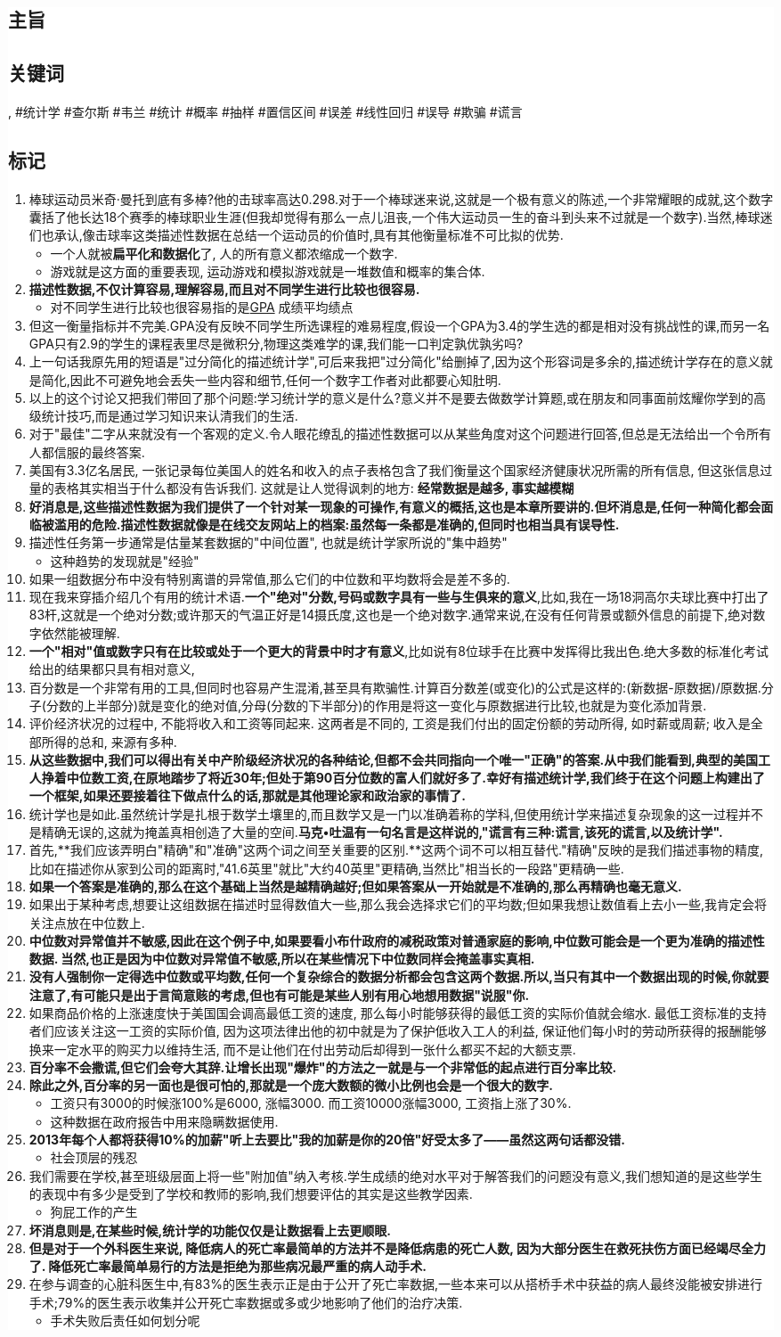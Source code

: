 ## 主旨

## 关键词
, #统计学 #查尔斯 #韦兰 #统计 #概率 #抽样 #置信区间 #误差 #线性回归 #误导 #欺骗 #谎言

## 标记
1. 棒球运动员米奇·曼托到底有多棒?他的击球率高达0.298.对于一个棒球迷来说,这就是一个极有意义的陈述,一个非常耀眼的成就,这个数字囊括了他长达18个赛季的棒球职业生涯(但我却觉得有那么一点儿沮丧,一个伟大运动员一生的奋斗到头来不过就是一个数字).当然,棒球迷们也承认,像击球率这类描述性数据在总结一个运动员的价值时,具有其他衡量标准不可比拟的优势.
    * 一个人就被**扁平化和数据化**了, 人的所有意义都浓缩成一个数字.
    * 游戏就是这方面的重要表现, 运动游戏和模拟游戏就是一堆数值和概率的集合体.
3. **描述性数据,不仅计算容易,理解容易,而且对不同学生进行比较也很容易.**
    * 对不同学生进行比较也很容易指的是[GPA](https://zh.wikipedia.org/zh-hans/%E6%88%90%E7%B8%BE%E5%B9%B3%E5%9D%87%E7%A9%8D%E9%BB%9E) 成绩平均绩点
4. 但这一衡量指标并不完美.GPA没有反映不同学生所选课程的难易程度,假设一个GPA为3.4的学生选的都是相对没有挑战性的课,而另一名GPA只有2.9的学生的课程表里尽是微积分,物理这类难学的课,我们能一口判定孰优孰劣吗?
5. 上一句话我原先用的短语是"过分简化的描述统计学",可后来我把"过分简化"给删掉了,因为这个形容词是多余的,描述统计学存在的意义就是简化,因此不可避免地会丢失一些内容和细节,任何一个数字工作者对此都要心知肚明.
6. 以上的这个讨论又把我们带回了那个问题:学习统计学的意义是什么?意义并不是要去做数学计算题,或在朋友和同事面前炫耀你学到的高级统计技巧,而是通过学习知识来认清我们的生活.
7. 对于"最佳"二字从来就没有一个客观的定义.令人眼花缭乱的描述性数据可以从某些角度对这个问题进行回答,但总是无法给出一个令所有人都信服的最终答案.
8. 美国有3.3亿名居民, 一张记录每位美国人的姓名和收入的点子表格包含了我们衡量这个国家经济健康状况所需的所有信息, 但这张信息过量的表格其实相当于什么都没有告诉我们. 这就是让人觉得讽刺的地方: **经常数据是越多, 事实越模糊**
9. **好消息是,这些描述性数据为我们提供了一个针对某一现象的可操作,有意义的概括,这也是本章所要讲的.但坏消息是,任何一种简化都会面临被滥用的危险.描述性数据就像是在线交友网站上的档案:虽然每一条都是准确的,但同时也相当具有误导性.**
10. 描述性任务第一步通常是估量某套数据的"中间位置", 也就是统计学家所说的"集中趋势"
    * 这种趋势的发现就是"经验"
11. 如果一组数据分布中没有特别离谱的异常值,那么它们的中位数和平均数将会是差不多的.
12. 现在我来穿插介绍几个有用的统计术语.**一个"绝对"分数,号码或数字具有一些与生俱来的意义**,比如,我在一场18洞高尔夫球比赛中打出了83杆,这就是一个绝对分数;或许那天的气温正好是14摄氏度,这也是一个绝对数字.通常来说,在没有任何背景或额外信息的前提下,绝对数字依然能被理解.
13. **一个"相对"值或数字只有在比较或处于一个更大的背景中时才有意义**,比如说有8位球手在比赛中发挥得比我出色.绝大多数的标准化考试给出的结果都只具有相对意义,
14. 百分数是一个非常有用的工具,但同时也容易产生混淆,甚至具有欺骗性.计算百分数差(或变化)的公式是这样的:(新数据-原数据)/原数据.分子(分数的上半部分)就是变化的绝对值,分母(分数的下半部分)的作用是将这一变化与原数据进行比较,也就是为变化添加背景.
15. 评价经济状况的过程中, 不能将收入和工资等同起来. 这两者是不同的, 工资是我们付出的固定份额的劳动所得, 如时薪或周薪; 收入是全部所得的总和, 来源有多种.
16. **从这些数据中,我们可以得出有关中产阶级经济状况的各种结论,但都不会共同指向一个唯一"正确"的答案.从中我们能看到,典型的美国工人挣着中位数工资,在原地踏步了将近30年;但处于第90百分位数的富人们就好多了.幸好有描述统计学,我们终于在这个问题上构建出了一个框架,如果还要接着往下做点什么的话,那就是其他理论家和政治家的事情了.**
17. 统计学也是如此.虽然统计学是扎根于数学土壤里的,而且数学又是一门以准确着称的学科,但使用统计学来描述复杂现象的这一过程并不是精确无误的,这就为掩盖真相创造了大量的空间.**马克•吐温有一句名言是这样说的,"谎言有三种:谎言,该死的谎言,以及统计学".**
18. 首先,**我们应该弄明白"精确"和"准确"这两个词之间至关重要的区别.**这两个词不可以相互替代."精确"反映的是我们描述事物的精度,比如在描述你从家到公司的距离时,"41.6英里"就比"大约40英里"更精确,当然比"相当长的一段路"更精确一些.
19. **如果一个答案是准确的,那么在这个基础上当然是越精确越好;但如果答案从一开始就是不准确的,那么再精确也毫无意义.**
20. 如果出于某种考虑,想要让这组数据在描述时显得数值大一些,那么我会选择求它们的平均数;但如果我想让数值看上去小一些,我肯定会将关注点放在中位数上.
21. **中位数对异常值并不敏感,因此在这个例子中,如果要看小布什政府的减税政策对普通家庭的影响,中位数可能会是一个更为准确的描述性数据.  当然,也正是因为中位数对异常值不敏感,所以在某些情况下中位数同样会掩盖事实真相.**
22. **没有人强制你一定得选中位数或平均数,任何一个复杂综合的数据分析都会包含这两个数据.所以,当只有其中一个数据出现的时候,你就要注意了,有可能只是出于言简意赅的考虑,但也有可能是某些人别有用心地想用数据"说服"你.**
23. 如果商品价格的上涨速度快于美国国会调高最低工资的速度, 那么每小时能够获得的最低工资的实际价值就会缩水. 最低工资标准的支持者们应该关注这一工资的实际价值, 因为这项法律出他的初中就是为了保护低收入工人的利益, 保证他们每小时的劳动所获得的报酬能够换来一定水平的购买力以维持生活, 而不是让他们在付出劳动后却得到一张什么都买不起的大额支票.
24. **百分率不会撒谎,但它们会夸大其辞.让增长出现"爆炸"的方法之一就是与一个非常低的起点进行百分率比较.**
25. **除此之外,百分率的另一面也是很可怕的,那就是一个庞大数额的微小比例也会是一个很大的数字.**
    * 工资只有3000的时候涨100%是6000, 涨幅3000. 而工资10000涨幅3000, 工资指上涨了30%.
    * 这种数据在政府报告中用来隐瞒数据使用.
26. **2013年每个人都将获得10%的加薪"听上去要比"我的加薪是你的20倍"好受太多了——虽然这两句话都没错.**
    * 社会顶层的残忍
27. 我们需要在学校,甚至班级层面上将一些"附加值"纳入考核.学生成绩的绝对水平对于解答我们的问题没有意义,我们想知道的是这些学生的表现中有多少是受到了学校和教师的影响,我们想要评估的其实是这些教学因素.
    * 狗屁工作的产生
28. **坏消息则是,在某些时候,统计学的功能仅仅是让数据看上去更顺眼.**
29. **但是对于一个外科医生来说, 降低病人的死亡率最简单的方法并不是降低病患的死亡人数, 因为大部分医生在救死扶伤方面已经竭尽全力了. 降低死亡率最简单易行的方法是拒绝为那些病况最严重的病人动手术.**
30. 在参与调查的心脏科医生中,有83%的医生表示正是由于公开了死亡率数据,一些本来可以从搭桥手术中获益的病人最终没能被安排进行手术;79%的医生表示收集并公开死亡率数据或多或少地影响了他们的治疗决策.
    * 手术失败后责任如何划分呢